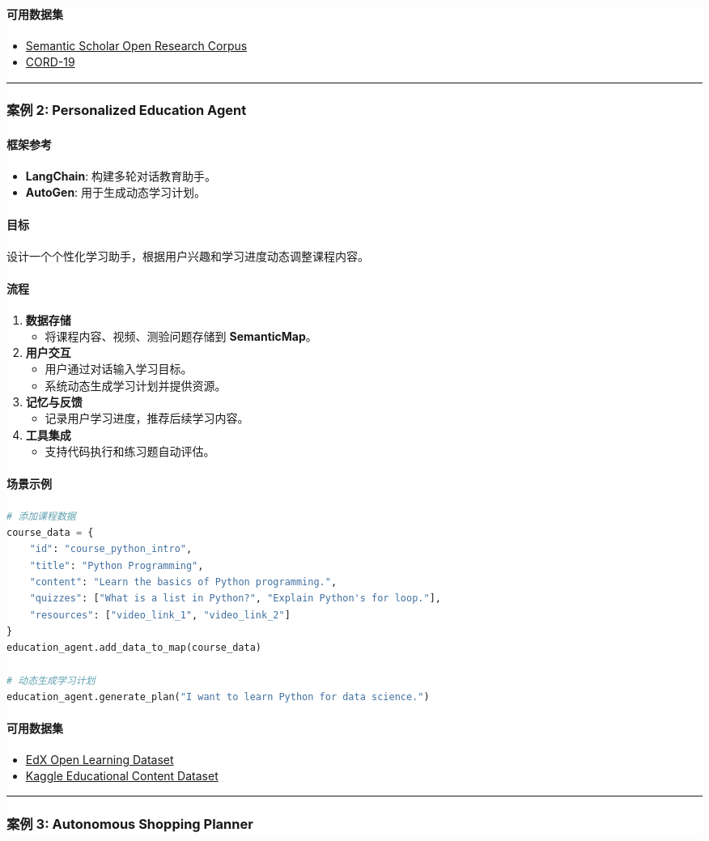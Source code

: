 ```python
```

#### **可用数据集**
- [Semantic Scholar Open Research Corpus](https://www.semanticscholar.org/product/api)
- [CORD-19](https://www.semanticscholar.org/cord19)

---

### **案例 2: Personalized Education Agent**

#### **框架参考**
- **LangChain**: 构建多轮对话教育助手。
- **AutoGen**: 用于生成动态学习计划。

#### **目标**
设计一个个性化学习助手，根据用户兴趣和学习进度动态调整课程内容。

#### **流程**
1. **数据存储**
   - 将课程内容、视频、测验问题存储到 **SemanticMap**。
2. **用户交互**
   - 用户通过对话输入学习目标。
   - 系统动态生成学习计划并提供资源。
3. **记忆与反馈**
   - 记录用户学习进度，推荐后续学习内容。
4. **工具集成**
   - 支持代码执行和练习题自动评估。

#### **场景示例**
```python
# 添加课程数据
course_data = {
    "id": "course_python_intro",
    "title": "Python Programming",
    "content": "Learn the basics of Python programming.",
    "quizzes": ["What is a list in Python?", "Explain Python's for loop."],
    "resources": ["video_link_1", "video_link_2"]
}
education_agent.add_data_to_map(course_data)

# 动态生成学习计划
education_agent.generate_plan("I want to learn Python for data science.")
```

#### **可用数据集**
- [EdX Open Learning Dataset](https://researchdatagov.org/)
- [Kaggle Educational Content Dataset](https://www.kaggle.com)

---

### **案例 3: Autonomous Shopping Planner**
